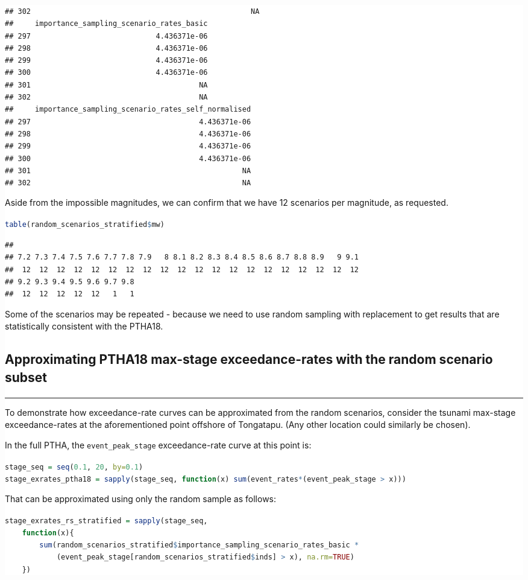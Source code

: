 ```
## 302                                                   NA
##     importance_sampling_scenario_rates_basic
## 297                             4.436371e-06
## 298                             4.436371e-06
## 299                             4.436371e-06
## 300                             4.436371e-06
## 301                                       NA
## 302                                       NA
##     importance_sampling_scenario_rates_self_normalised
## 297                                       4.436371e-06
## 298                                       4.436371e-06
## 299                                       4.436371e-06
## 300                                       4.436371e-06
## 301                                                 NA
## 302                                                 NA
```

Aside from the impossible magnitudes, we can confirm that we have 12 scenarios
per magnitude, as requested.

```r
table(random_scenarios_stratified$mw)
```

```
## 
## 7.2 7.3 7.4 7.5 7.6 7.7 7.8 7.9   8 8.1 8.2 8.3 8.4 8.5 8.6 8.7 8.8 8.9   9 9.1 
##  12  12  12  12  12  12  12  12  12  12  12  12  12  12  12  12  12  12  12  12 
## 9.2 9.3 9.4 9.5 9.6 9.7 9.8 
##  12  12  12  12  12   1   1
```

Some of the scenarios may be repeated - because we need to use random sampling
with replacement to get results that are statistically consistent with the
PTHA18.

## Approximating PTHA18 max-stage exceedance-rates with the random scenario subset
----------------------------------------------------------------------------------

To demonstrate how exceedance-rate curves can be approximated from the random
scenarios, consider the tsunami max-stage exceedance-rates at the
aforementioned point offshore of Tongatapu. (Any other location could similarly be
chosen). 

In the full PTHA, the `event_peak_stage` exceedance-rate curve at this point is:

```r
stage_seq = seq(0.1, 20, by=0.1)
stage_exrates_ptha18 = sapply(stage_seq, function(x) sum(event_rates*(event_peak_stage > x)))
```

That can be approximated using only the random sample as follows:

```r
stage_exrates_rs_stratified = sapply(stage_seq, 
    function(x){
        sum(random_scenarios_stratified$importance_sampling_scenario_rates_basic * 
            (event_peak_stage[random_scenarios_stratified$inds] > x), na.rm=TRUE)
    })
```
